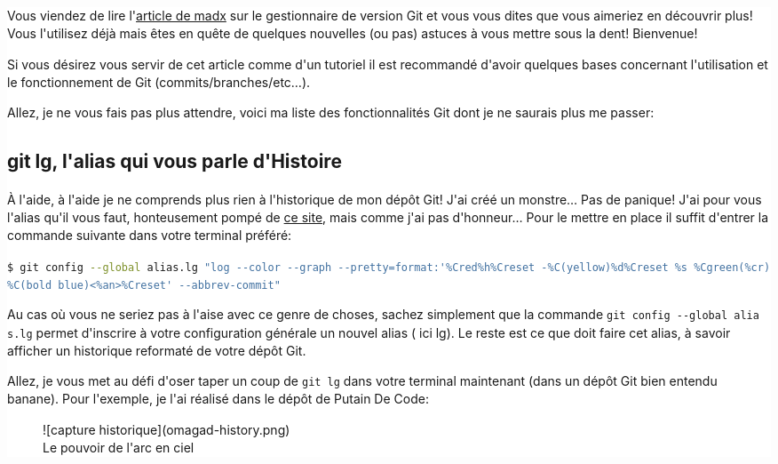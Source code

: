 Vous viendez de lire l'[article de madx](/posts/git/versionner-avec-git/) sur le gestionnaire
de version Git et vous vous dites que vous aimeriez en découvrir plus! Vous l'utilisez déjà mais êtes
en quête de quelques nouvelles (ou pas) astuces à vous mettre sous la dent! Bienvenue!

Si vous désirez vous servir de cet article comme d'un tutoriel il est recommandé d'avoir quelques
bases concernant l'utilisation et le fonctionnement de Git (commits/branches/etc…).

Allez, je ne vous fais pas plus attendre, voici ma liste des fonctionnalités Git dont je ne
saurais plus me passer:


## git lg, l'alias qui vous parle d'Histoire

À l'aide, à l'aide je ne comprends plus rien à l'historique de mon dépôt Git!
J'ai créé un monstre… Pas de panique! J'ai pour vous l'alias qu'il vous faut,
honteusement pompé de [ce site](https://coderwall.com/p/euwpig), mais
comme j'ai pas d'honneur… Pour le mettre en place il suffit d'entrer la commande
suivante dans votre terminal préféré:

```bash
$ git config --global alias.lg "log --color --graph --pretty=format:'%Cred%h%Creset -%C(yellow)%d%Creset %s %Cgreen(%cr) %C(bold blue)<%an>%Creset' --abbrev-commit"
```

Au cas où vous ne seriez pas à l'aise avec ce genre de choses, sachez simplement que la commande
`git config --global alias.lg` permet d'inscrire à votre configuration générale un nouvel alias (
ici lg). Le reste est ce que doit faire cet alias, à savoir afficher un historique reformaté de votre
dépôt Git.

Allez, je vous met au défi d'oser taper un coup de `git lg` dans votre terminal
maintenant (dans un dépôt Git bien entendu banane). Pour l'exemple, je l'ai réalisé dans le dépôt
de Putain De Code:

<figure>
  ![capture historique](omagad-history.png)
  <figcaption>Le pouvoir de l'arc en ciel</figcaption>
</figure>
